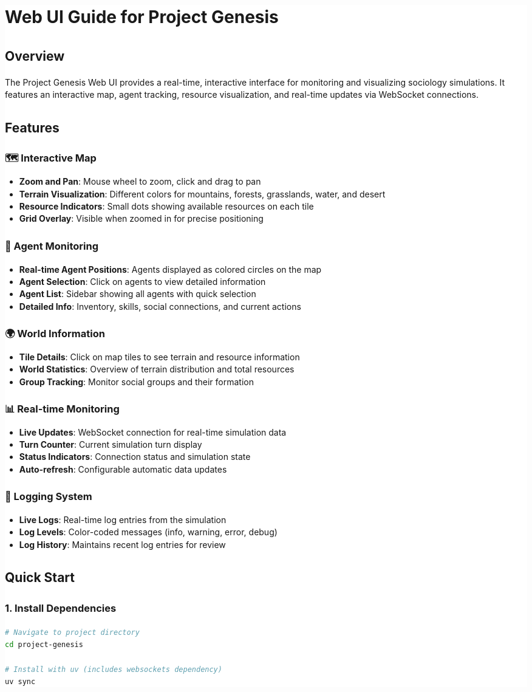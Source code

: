 # Web UI Guide for Project Genesis

## Overview

The Project Genesis Web UI provides a real-time, interactive interface for monitoring and visualizing sociology simulations. It features an interactive map, agent tracking, resource visualization, and real-time updates via WebSocket connections.

## Features

### 🗺️ Interactive Map
- **Zoom and Pan**: Mouse wheel to zoom, click and drag to pan
- **Terrain Visualization**: Different colors for mountains, forests, grasslands, water, and desert
- **Resource Indicators**: Small dots showing available resources on each tile
- **Grid Overlay**: Visible when zoomed in for precise positioning

### 👥 Agent Monitoring
- **Real-time Agent Positions**: Agents displayed as colored circles on the map
- **Agent Selection**: Click on agents to view detailed information
- **Agent List**: Sidebar showing all agents with quick selection
- **Detailed Info**: Inventory, skills, social connections, and current actions

### 🌍 World Information
- **Tile Details**: Click on map tiles to see terrain and resource information
- **World Statistics**: Overview of terrain distribution and total resources
- **Group Tracking**: Monitor social groups and their formation

### 📊 Real-time Monitoring
- **Live Updates**: WebSocket connection for real-time simulation data
- **Turn Counter**: Current simulation turn display
- **Status Indicators**: Connection status and simulation state
- **Auto-refresh**: Configurable automatic data updates

### 📝 Logging System
- **Live Logs**: Real-time log entries from the simulation
- **Log Levels**: Color-coded messages (info, warning, error, debug)
- **Log History**: Maintains recent log entries for review

## Quick Start

### 1. Install Dependencies
```bash
# Navigate to project directory
cd project-genesis

# Install with uv (includes websockets dependency)
uv sync
```
